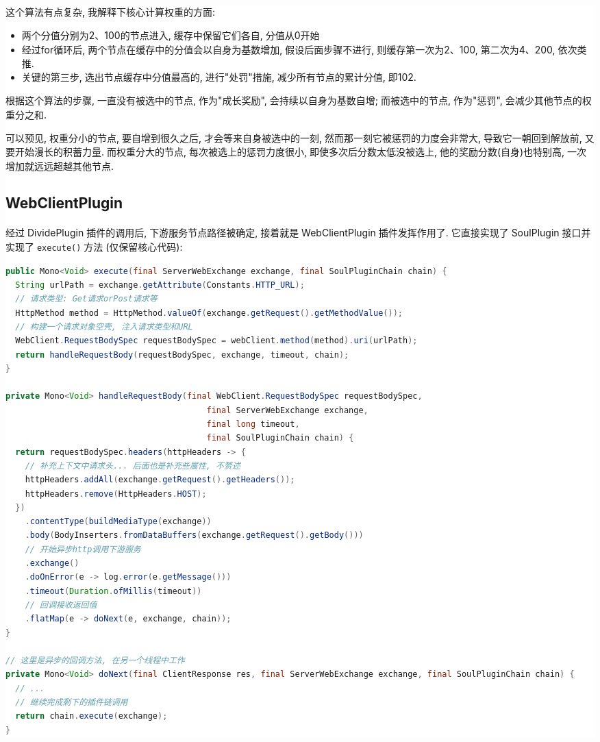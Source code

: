 这个算法有点复杂, 我解释下核心计算权重的方面:

- 两个分值分别为2、100的节点进入, 缓存中保留它们各自, 分值从0开始
- 经过for循环后, 两个节点在缓存中的分值会以自身为基数增加, 假设后面步骤不进行, 则缓存第一次为2、100, 第二次为4、200, 依次类推.
- 关键的第三步, 选出节点缓存中分值最高的, 进行"处罚"措施, 减少所有节点的累计分值, 即102.

根据这个算法的步骤, 一直没有被选中的节点, 作为"成长奖励", 会持续以自身为基数自增; 而被选中的节点, 作为"惩罚", 会减少其他节点的权重分之和.

可以预见, 权重分小的节点, 要自增到很久之后, 才会等来自身被选中的一刻, 然而那一刻它被惩罚的力度会非常大, 导致它一朝回到解放前, 又要开始漫长的积蓄力量. 而权重分大的节点, 每次被选上的惩罚力度很小, 即使多次后分数太低没被选上, 他的奖励分数(自身)也特别高, 一次增加就远远超越其他节点.



## WebClientPlugin

经过 DividePlugin 插件的调用后, 下游服务节点路径被确定, 接着就是 WebClientPlugin 插件发挥作用了. 它直接实现了 SoulPlugin 接口并实现了 `execute()` 方法 (仅保留核心代码):

```java
public Mono<Void> execute(final ServerWebExchange exchange, final SoulPluginChain chain) {
  String urlPath = exchange.getAttribute(Constants.HTTP_URL);
  // 请求类型: Get请求orPost请求等
  HttpMethod method = HttpMethod.valueOf(exchange.getRequest().getMethodValue());
  // 构建一个请求对象空壳, 注入请求类型和URL
  WebClient.RequestBodySpec requestBodySpec = webClient.method(method).uri(urlPath);
  return handleRequestBody(requestBodySpec, exchange, timeout, chain);
}

private Mono<Void> handleRequestBody(final WebClient.RequestBodySpec requestBodySpec,
                                         final ServerWebExchange exchange,
                                         final long timeout,
                                         final SoulPluginChain chain) {
  return requestBodySpec.headers(httpHeaders -> {
    // 补充上下文中请求头... 后面也是补充些属性, 不赘述
    httpHeaders.addAll(exchange.getRequest().getHeaders());
    httpHeaders.remove(HttpHeaders.HOST);
  })
    .contentType(buildMediaType(exchange))
    .body(BodyInserters.fromDataBuffers(exchange.getRequest().getBody()))
    // 开始异步http调用下游服务
    .exchange()
    .doOnError(e -> log.error(e.getMessage()))
    .timeout(Duration.ofMillis(timeout))
    // 回调接收返回值
    .flatMap(e -> doNext(e, exchange, chain));
}

// 这里是异步的回调方法, 在另一个线程中工作
private Mono<Void> doNext(final ClientResponse res, final ServerWebExchange exchange, final SoulPluginChain chain) {
  // ...
  // 继续完成剩下的插件链调用
  return chain.execute(exchange);
}
```
